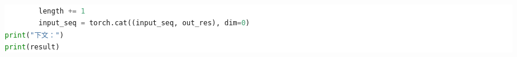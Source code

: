 ```python
        length += 1
        input_seq = torch.cat((input_seq, out_res), dim=0)
print("下文：")
print(result)
```


